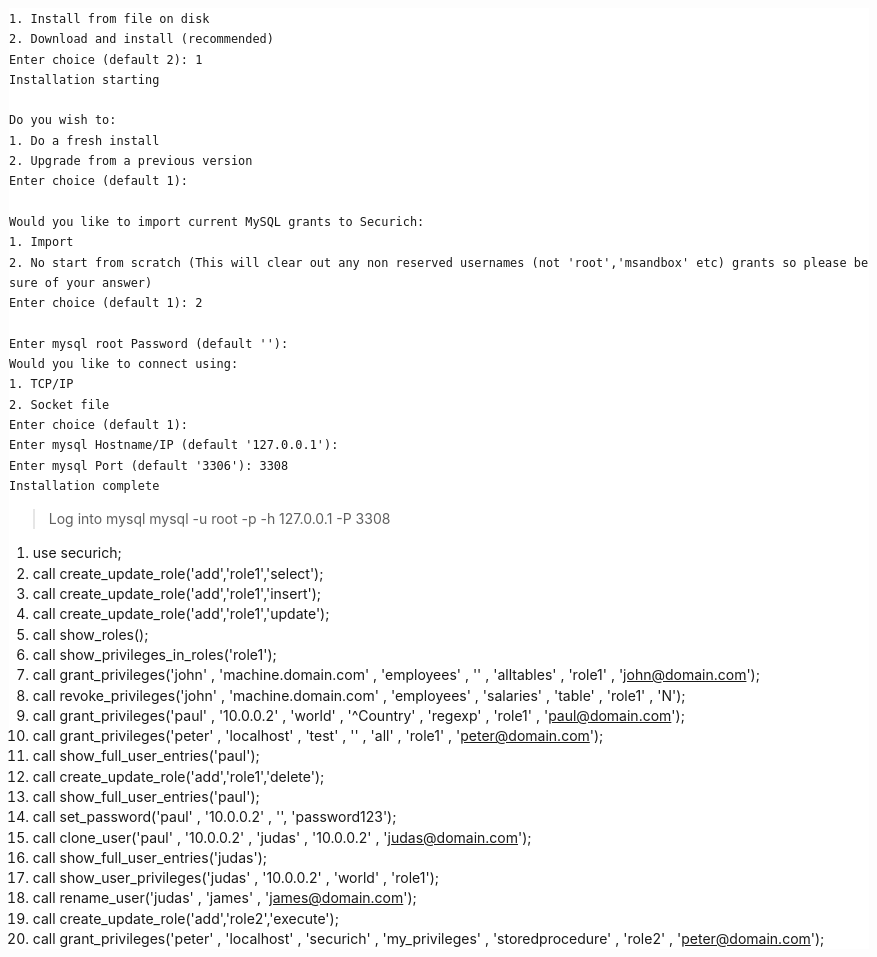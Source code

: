 ```
1. Install from file on disk 
2. Download and install (recommended) 
Enter choice (default 2): 1
Installation starting

Do you wish to:
1. Do a fresh install 
2. Upgrade from a previous version 
Enter choice (default 1): 

Would you like to import current MySQL grants to Securich:
1. Import
2. No start from scratch (This will clear out any non reserved usernames (not 'root','msandbox' etc) grants so please be sure of your answer)
Enter choice (default 1): 2

Enter mysql root Password (default ''): 
Would you like to connect using:
1. TCP/IP
2. Socket file
Enter choice (default 1): 
Enter mysql Hostname/IP (default '127.0.0.1'): 
Enter mysql Port (default '3306'): 3308
Installation complete

```
> Log into mysql mysql -u root -p -h 127.0.0.1 -P 3308
  1. use securich;
  1. call create\_update\_role('add','role1','select');
  1. call create\_update\_role('add','role1','insert');
  1. call create\_update\_role('add','role1','update');
  1. call show\_roles();
  1. call show\_privileges\_in\_roles('role1');
  1. call grant\_privileges('john' , 'machine.domain.com' , 'employees' , '' , 'alltables' , 'role1' , 'john@domain.com');
  1. call revoke\_privileges('john' , 'machine.domain.com' , 'employees' , 'salaries' , 'table' , 'role1' , 'N');
  1. call grant\_privileges('paul' , '10.0.0.2' , 'world' , '^Country' , 'regexp' , 'role1' , 'paul@domain.com');
  1. call grant\_privileges('peter' , 'localhost' , 'test' , '' , 'all' , 'role1' , 'peter@domain.com');
  1. call show\_full\_user\_entries('paul');
  1. call create\_update\_role('add','role1','delete');
  1. call show\_full\_user\_entries('paul');
  1. call set\_password('paul' , '10.0.0.2' , '', 'password123');
  1. call clone\_user('paul' , '10.0.0.2' , 'judas' , '10.0.0.2' , 'judas@domain.com');
  1. call show\_full\_user\_entries('judas');
  1. call show\_user\_privileges('judas' , '10.0.0.2' , 'world' , 'role1');
  1. call rename\_user('judas' , 'james' , 'james@domain.com');
  1. call create\_update\_role('add','role2','execute');
  1. call grant\_privileges('peter' , 'localhost' , 'securich' , 'my\_privileges' , 'storedprocedure' , 'role2' , 'peter@domain.com');
